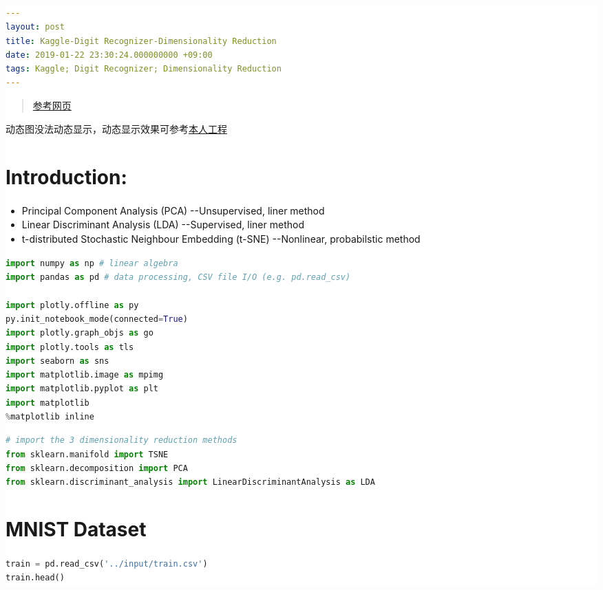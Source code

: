 ```yaml
---
layout: post
title: Kaggle-Digit Recognizer-Dimensionality Reduction
date: 2019-01-22 23:30:24.000000000 +09:00
tags: Kaggle; Digit Recognizer; Dimensionality Reduction
---
```

> [参考网页](https://www.kaggle.com/arthurtok/digit-recognizer/interactive-intro-to-dimensionality-reduction)

动态图没法动态显示，动态显示效果可参考[本人工程](https://github.com/ZhengWG/Kaggle/blob/master/Competition_minist/Dimensionality%20Reduction/Dimensionality%20Reduction.ipynb)

# Introduction:
* Principal Component Analysis (PCA) --Unsupervised, liner method
* Linear Discriminant Analysis (LDA) --Supervised, liner method
* t-distributed Stochastic Neighbour Embedding (t-SNE) --Nonlinear, probabilstic method


```python
import numpy as np # linear algebra
import pandas as pd # data processing, CSV file I/O (e.g. pd.read_csv)

import plotly.offline as py
py.init_notebook_mode(connected=True)
import plotly.graph_objs as go
import plotly.tools as tls
import seaborn as sns
import matplotlib.image as mpimg
import matplotlib.pyplot as plt
import matplotlib
%matplotlib inline
```


<script type="text/javascript">window.PlotlyConfig = {MathJaxConfig: 'local'};</script><script type="text/javascript">if (window.MathJax) {MathJax.Hub.Config({SVG: {font: "STIX-Web"}});}</script><script>requirejs.config({paths: { 'plotly': ['https://cdn.plot.ly/plotly-latest.min']},});if(!window._Plotly) {require(['plotly'],function(plotly) {window._Plotly=plotly;});}</script>



```python
# import the 3 dimensionality reduction methods
from sklearn.manifold import TSNE
from sklearn.decomposition import PCA
from sklearn.discriminant_analysis import LinearDiscriminantAnalysis as LDA
```

# MNIST Dataset


```python
train = pd.read_csv('../input/train.csv')
train.head()
```
